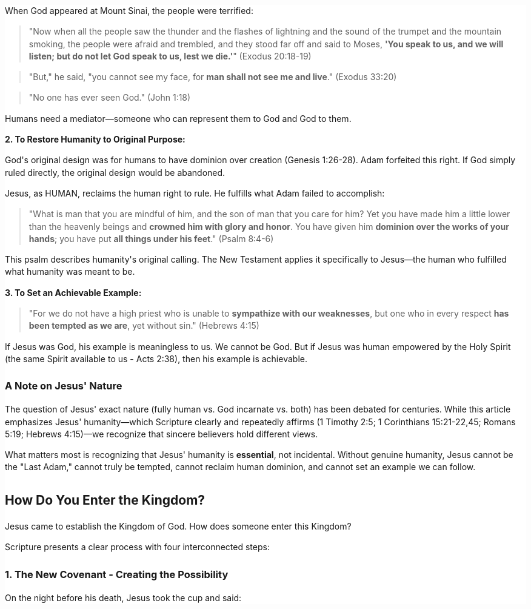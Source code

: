 When God appeared at Mount Sinai, the people were terrified:

> "Now when all the people saw the thunder and the flashes of lightning and the sound of the trumpet and the mountain smoking, the people were afraid and trembled, and they stood far off and said to Moses, **'You speak to us, and we will listen; but do not let God speak to us, lest we die.'**" (Exodus 20:18-19)

> "But," he said, "you cannot see my face, for **man shall not see me and live**." (Exodus 33:20)

> "No one has ever seen God." (John 1:18)

Humans need a mediator—someone who can represent them to God and God to them.

**2. To Restore Humanity to Original Purpose:**

God's original design was for humans to have dominion over creation (Genesis 1:26-28). Adam forfeited this right. If God simply ruled directly, the original design would be abandoned.

Jesus, as HUMAN, reclaims the human right to rule. He fulfills what Adam failed to accomplish:

> "What is man that you are mindful of him, and the son of man that you care for him? Yet you have made him a little lower than the heavenly beings and **crowned him with glory and honor**. You have given him **dominion over the works of your hands**; you have put **all things under his feet**." (Psalm 8:4-6)

This psalm describes humanity's original calling. The New Testament applies it specifically to Jesus—the human who fulfilled what humanity was meant to be.

**3. To Set an Achievable Example:**

> "For we do not have a high priest who is unable to **sympathize with our weaknesses**, but one who in every respect **has been tempted as we are**, yet without sin." (Hebrews 4:15)

If Jesus was God, his example is meaningless to us. We cannot be God. But if Jesus was human empowered by the Holy Spirit (the same Spirit available to us - Acts 2:38), then his example is achievable.

### A Note on Jesus' Nature

The question of Jesus' exact nature (fully human vs. God incarnate vs. both) has been debated for centuries. While this article emphasizes Jesus' humanity—which Scripture clearly and repeatedly affirms (1 Timothy 2:5; 1 Corinthians 15:21-22,45; Romans 5:19; Hebrews 4:15)—we recognize that sincere believers hold different views.

What matters most is recognizing that Jesus' humanity is **essential**, not incidental. Without genuine humanity, Jesus cannot be the "Last Adam," cannot truly be tempted, cannot reclaim human dominion, and cannot set an example we can follow.

## How Do You Enter the Kingdom?

Jesus came to establish the Kingdom of God. How does someone enter this Kingdom?

Scripture presents a clear process with four interconnected steps:

### 1. The New Covenant - Creating the Possibility

On the night before his death, Jesus took the cup and said:
